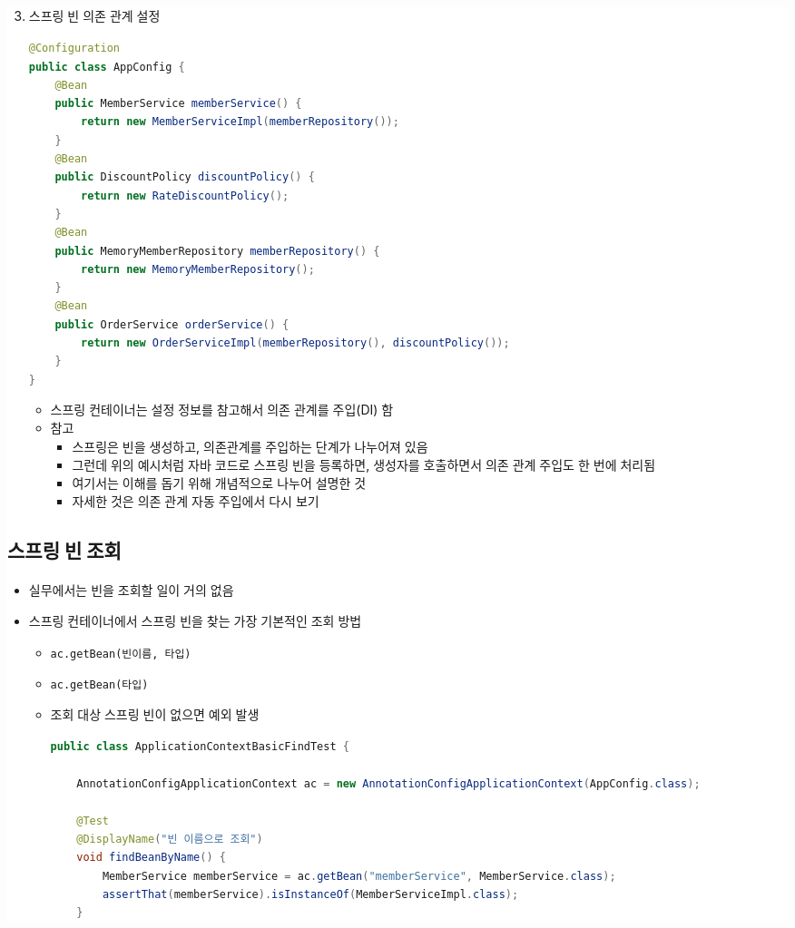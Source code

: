 3. 스프링 빈 의존 관계 설정

   ```java
   @Configuration
   public class AppConfig {
       @Bean
       public MemberService memberService() {
           return new MemberServiceImpl(memberRepository());
       }
       @Bean
       public DiscountPolicy discountPolicy() {
           return new RateDiscountPolicy();
       }
       @Bean
       public MemoryMemberRepository memberRepository() {
           return new MemoryMemberRepository();
       }
       @Bean
       public OrderService orderService() {
           return new OrderServiceImpl(memberRepository(), discountPolicy());
       }
   }
   ```

   - 스프링 컨테이너는 설정 정보를 참고해서 의존 관계를 주입(DI) 함
   - 참고
     - 스프링은 빈을 생성하고, 의존관계를 주입하는 단계가 나누어져 있음
     - 그런데 위의 예시처럼 자바 코드로 스프링 빈을 등록하면, 생성자를 호출하면서 의존 관계 주입도 한 번에 처리됨
     - 여기서는 이해를 돕기 위해 개념적으로 나누어 설명한 것
     - 자세한 것은 의존 관계 자동 주입에서 다시 보기



## 스프링 빈 조회

- 실무에서는 빈을 조회할 일이 거의 없음

- 스프링 컨테이너에서 스프링 빈을 찾는 가장 기본적인 조회 방법

  - ```ac.getBean(빈이름, 타입)```

  - ```ac.getBean(타입)```

  - 조회 대상 스프링 빈이 없으면 예외 발생

    ```java
    public class ApplicationContextBasicFindTest {
    
        AnnotationConfigApplicationContext ac = new AnnotationConfigApplicationContext(AppConfig.class);
    
        @Test
        @DisplayName("빈 이름으로 조회")
        void findBeanByName() {
            MemberService memberService = ac.getBean("memberService", MemberService.class);
            assertThat(memberService).isInstanceOf(MemberServiceImpl.class);
        }
    
